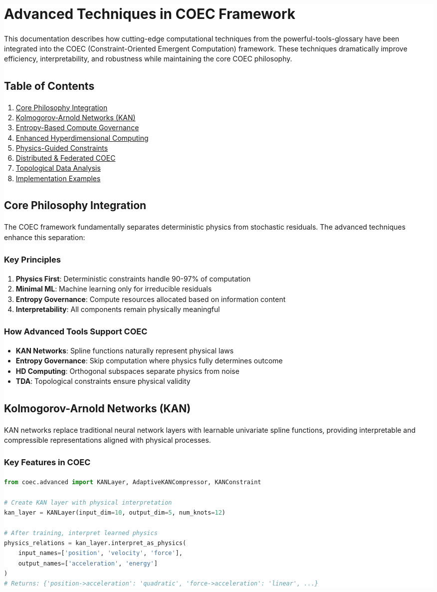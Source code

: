 # Advanced Techniques in COEC Framework

This documentation describes how cutting-edge computational techniques from the powerful-tools-glossary have been integrated into the COEC (Constraint-Oriented Emergent Computation) framework. These techniques dramatically improve efficiency, interpretability, and robustness while maintaining the core COEC philosophy.

## Table of Contents

1. [Core Philosophy Integration](#core-philosophy-integration)
2. [Kolmogorov-Arnold Networks (KAN)](#kolmogorov-arnold-networks-kan)
3. [Entropy-Based Compute Governance](#entropy-based-compute-governance)
4. [Enhanced Hyperdimensional Computing](#enhanced-hyperdimensional-computing)
5. [Physics-Guided Constraints](#physics-guided-constraints)
6. [Distributed & Federated COEC](#distributed-federated-coec)
7. [Topological Data Analysis](#topological-data-analysis)
8. [Implementation Examples](#implementation-examples)

## Core Philosophy Integration

The COEC framework fundamentally separates deterministic physics from stochastic residuals. The advanced techniques enhance this separation:

### Key Principles

1. **Physics First**: Deterministic constraints handle 90-97% of computation
2. **Minimal ML**: Machine learning only for irreducible residuals
3. **Entropy Governance**: Compute resources allocated based on information content
4. **Interpretability**: All components remain physically meaningful

### How Advanced Tools Support COEC

- **KAN Networks**: Spline functions naturally represent physical laws
- **Entropy Governance**: Skip computation where physics fully determines outcome
- **HD Computing**: Orthogonal subspaces separate physics from noise
- **TDA**: Topological constraints ensure physical validity

## Kolmogorov-Arnold Networks (KAN)

KAN networks replace traditional neural network layers with learnable univariate spline functions, providing interpretable and compressible representations aligned with physical processes.

### Key Features in COEC

```python
from coec.advanced import KANLayer, AdaptiveKANCompressor, KANConstraint

# Create KAN layer with physical interpretation
kan_layer = KANLayer(input_dim=10, output_dim=5, num_knots=12)

# After training, interpret learned physics
physics_relations = kan_layer.interpret_as_physics(
    input_names=['position', 'velocity', 'force'],
    output_names=['acceleration', 'energy']
)
# Returns: {'position->acceleration': 'quadratic', 'force->acceleration': 'linear', ...}
```
